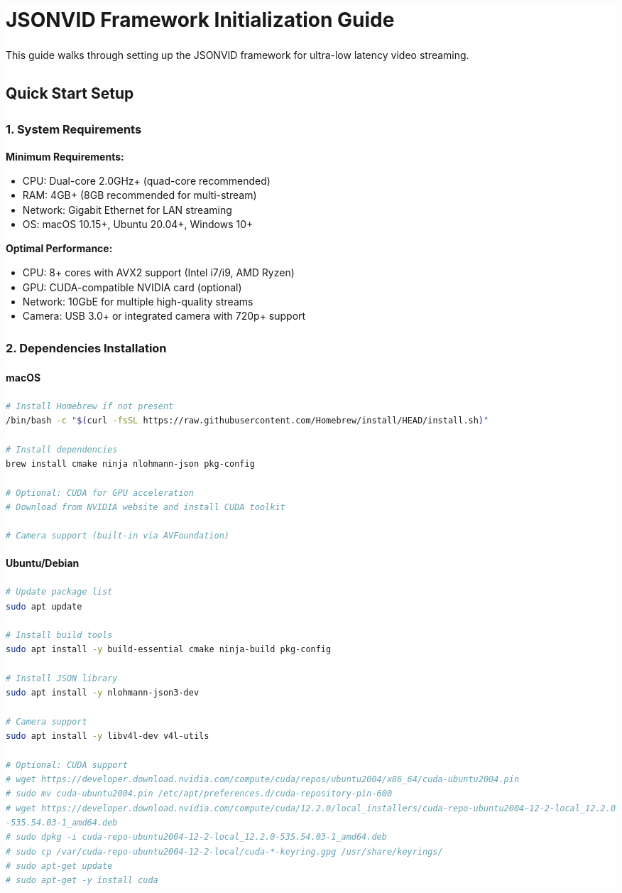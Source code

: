 # JSONVID Framework Initialization Guide

This guide walks through setting up the JSONVID framework for ultra-low latency video streaming.

## Quick Start Setup

### 1. System Requirements

**Minimum Requirements:**

- CPU: Dual-core 2.0GHz+ (quad-core recommended)
- RAM: 4GB+ (8GB recommended for multi-stream)
- Network: Gigabit Ethernet for LAN streaming
- OS: macOS 10.15+, Ubuntu 20.04+, Windows 10+

**Optimal Performance:**

- CPU: 8+ cores with AVX2 support (Intel i7/i9, AMD Ryzen)
- GPU: CUDA-compatible NVIDIA card (optional)
- Network: 10GbE for multiple high-quality streams
- Camera: USB 3.0+ or integrated camera with 720p+ support

### 2. Dependencies Installation

#### macOS

```bash
# Install Homebrew if not present
/bin/bash -c "$(curl -fsSL https://raw.githubusercontent.com/Homebrew/install/HEAD/install.sh)"

# Install dependencies
brew install cmake ninja nlohmann-json pkg-config

# Optional: CUDA for GPU acceleration
# Download from NVIDIA website and install CUDA toolkit

# Camera support (built-in via AVFoundation)
```

#### Ubuntu/Debian

```bash
# Update package list
sudo apt update

# Install build tools
sudo apt install -y build-essential cmake ninja-build pkg-config

# Install JSON library
sudo apt install -y nlohmann-json3-dev

# Camera support
sudo apt install -y libv4l-dev v4l-utils

# Optional: CUDA support
# wget https://developer.download.nvidia.com/compute/cuda/repos/ubuntu2004/x86_64/cuda-ubuntu2004.pin
# sudo mv cuda-ubuntu2004.pin /etc/apt/preferences.d/cuda-repository-pin-600
# wget https://developer.download.nvidia.com/compute/cuda/12.2.0/local_installers/cuda-repo-ubuntu2004-12-2-local_12.2.0-535.54.03-1_amd64.deb
# sudo dpkg -i cuda-repo-ubuntu2004-12-2-local_12.2.0-535.54.03-1_amd64.deb
# sudo cp /var/cuda-repo-ubuntu2004-12-2-local/cuda-*-keyring.gpg /usr/share/keyrings/
# sudo apt-get update
# sudo apt-get -y install cuda
```